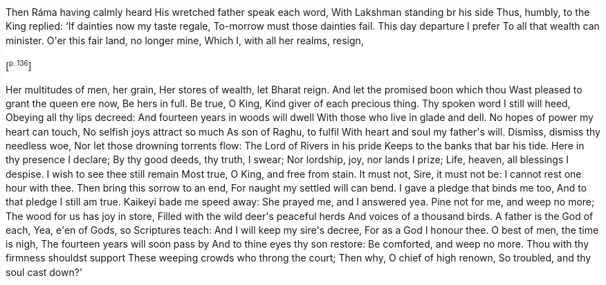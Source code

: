 Then Ráma having calmly heard
His wretched father speak each word,
With Lakshman standing br his side
Thus, humbly, to the King replied:
‘If dainties now my taste regale,
To-morrow must those dainties fail.
This day departure I prefer
To all that wealth can minister.
O'er this fair land, no longer mine,
Which I, with all her realms, resign,

<span id="p136">[<sup><small>p. 136</small></sup>]</span>

Her multitudes of men, her grain,
Her stores of wealth, let Bharat reign.
And let the promised boon which thou
Wast pleased to grant the queen ere now,
Be hers in full. Be true, O King,
Kind giver of each precious thing.
Thy spoken word I still will heed,
Obeying all thy lips decreed:
And fourteen years in woods will dwell
With those who live in glade and dell.
No hopes of power my heart can touch,
No selfish joys attract so much
As son of Raghu, to fulfil
With heart and soul my father's will.
Dismiss, dismiss thy needless woe,
Nor let those drowning torrents flow:
The Lord of Rivers in his pride
Keeps to the banks that bar his tide.
Here in thy presence I declare;
By thy good deeds, thy truth, I swear;
Nor lordship, joy, nor lands I prize;
Life, heaven, all blessings I despise.
I wish to see thee still remain
Most true, O King, and free from stain.
It must not, Sire, it must not be:
I cannot rest one hour with thee.
Then bring this sorrow to an end,
For naught my settled will can bend.
I gave a pledge that binds me too,
And to that pledge I still am true.
Kaikeyí bade me speed away:
She prayed me, and I answered yea.
Pine not for me, and weep no more;
The wood for us has joy in store,
Filled with the wild deer's peaceful herds
And voices of a thousand birds.
A father is the God of each,
Yea, e'en of Gods, so Scriptures teach:
And I will keep my sire's decree,
For as a God I honour thee.
O best of men, the time is nigh,
The fourteen years will soon pass by
And to thine eyes thy son restore:
Be comforted, and weep no more.
Thou with thy firmness shouldst support
These weeping crowds who throng the court;
Then why, O chief of high renown,
So troubled, and thy soul cast down?’


[^306]: 131:1 Kaikeyi.
[^307]: 132:1 The chapel where the sacred fire used in worship is kept.
[^308]: 132:1b The students and teachers of the Taittiríya portion of the Yajur Veda.
[^309]: 133:1 Two of the divine persaonnges called _prejápatis_ and _\*Brahmadikas\*_ who were first created by Brahmá.
[^310]: 137:1 It was the custom of the kings of the solar dynasty to resign in their extreme old age the kingdom to the heir, and spend the remainder of their days in holy meditation in the forest:
[^311]: 138:1 See Book I, Canto XXXIX. An Indian prince in more modern times appears to have diverted himself in a similar way.
[^312]: 139:1 Chitraratha, King of the celestial choristers.
[^313]: 140:1 It is said that the bamboo dies after flowering.